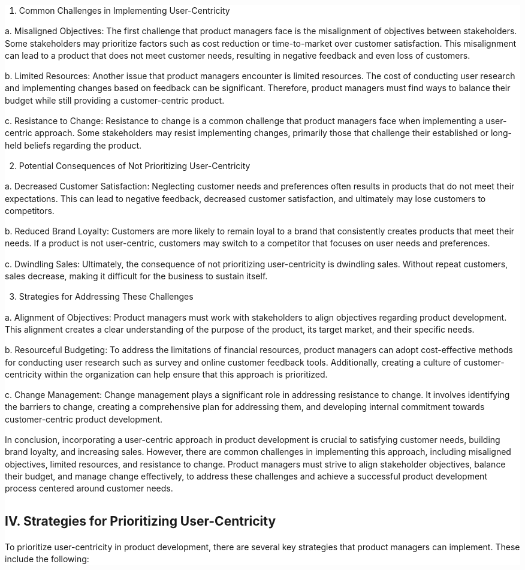 1. Common Challenges in Implementing User-Centricity

a. Misaligned Objectives: The first challenge that product managers face is the misalignment of objectives between stakeholders. Some stakeholders may prioritize factors such as cost reduction or time-to-market over customer satisfaction. This misalignment can lead to a product that does not meet customer needs, resulting in negative feedback and even loss of customers.

b. Limited Resources: Another issue that product managers encounter is limited resources. The cost of conducting user research and implementing changes based on feedback can be significant. Therefore, product managers must find ways to balance their budget while still providing a customer-centric product.

c. Resistance to Change: Resistance to change is a common challenge that product managers face when implementing a user-centric approach. Some stakeholders may resist implementing changes, primarily those that challenge their established or long-held beliefs regarding the product.

2. Potential Consequences of Not Prioritizing User-Centricity

a. Decreased Customer Satisfaction: Neglecting customer needs and preferences often results in products that do not meet their expectations. This can lead to negative feedback, decreased customer satisfaction, and ultimately may lose customers to competitors.

b. Reduced Brand Loyalty: Customers are more likely to remain loyal to a brand that consistently creates products that meet their needs. If a product is not user-centric, customers may switch to a competitor that focuses on user needs and preferences.

c. Dwindling Sales: Ultimately, the consequence of not prioritizing user-centricity is dwindling sales. Without repeat customers, sales decrease, making it difficult for the business to sustain itself.

3. Strategies for Addressing These Challenges

a. Alignment of Objectives: Product managers must work with stakeholders to align objectives regarding product development. This alignment creates a clear understanding of the purpose of the product, its target market, and their specific needs.

b. Resourceful Budgeting: To address the limitations of financial resources, product managers can adopt cost-effective methods for conducting user research such as survey and online customer feedback tools. Additionally, creating a culture of customer-centricity within the organization can help ensure that this approach is prioritized.

c. Change Management: Change management plays a significant role in addressing resistance to change. It involves identifying the barriers to change, creating a comprehensive plan for addressing them, and developing internal commitment towards customer-centric product development.

In conclusion, incorporating a user-centric approach in product development is crucial to satisfying customer needs, building brand loyalty, and increasing sales. However, there are common challenges in implementing this approach, including misaligned objectives, limited resources, and resistance to change. Product managers must strive to align stakeholder objectives, balance their budget, and manage change effectively, to address these challenges and achieve a successful product development process centered around customer needs.

## IV. Strategies for Prioritizing User-Centricity

To prioritize user-centricity in product development, there are several key strategies that product managers can implement. These include the following:
